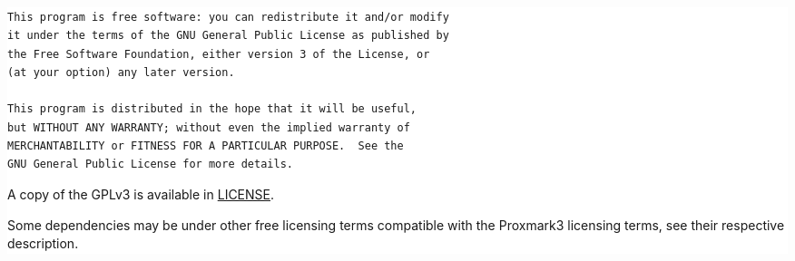     This program is free software: you can redistribute it and/or modify
    it under the terms of the GNU General Public License as published by
    the Free Software Foundation, either version 3 of the License, or
    (at your option) any later version.

    This program is distributed in the hope that it will be useful,
    but WITHOUT ANY WARRANTY; without even the implied warranty of
    MERCHANTABILITY or FITNESS FOR A PARTICULAR PURPOSE.  See the
    GNU General Public License for more details.

A copy of the GPLv3 is available in [LICENSE](LICENSE.txt).  

Some dependencies may be under other free licensing terms compatible with the Proxmark3 licensing terms, see their respective description.
